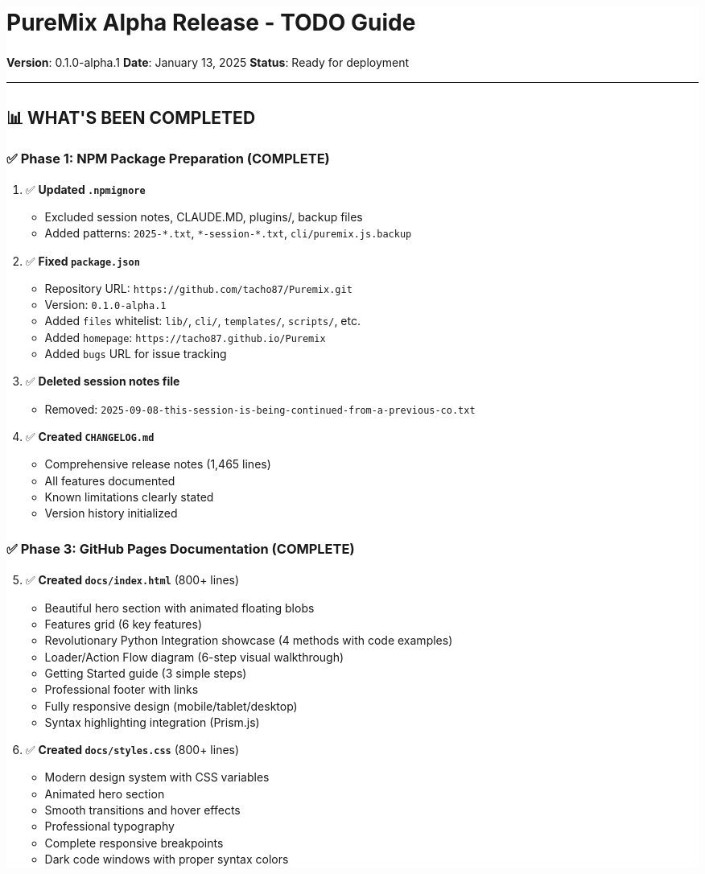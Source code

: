 # PureMix Alpha Release - TODO Guide

**Version**: 0.1.0-alpha.1
**Date**: January 13, 2025
**Status**: Ready for deployment

---

## 📊 WHAT'S BEEN COMPLETED

### ✅ Phase 1: NPM Package Preparation (COMPLETE)

1. ✅ **Updated `.npmignore`**
   - Excluded session notes, CLAUDE.MD, plugins/, backup files
   - Added patterns: `2025-*.txt`, `*-session-*.txt`, `cli/puremix.js.backup`

2. ✅ **Fixed `package.json`**
   - Repository URL: `https://github.com/tacho87/Puremix.git`
   - Version: `0.1.0-alpha.1`
   - Added `files` whitelist: `lib/`, `cli/`, `templates/`, `scripts/`, etc.
   - Added `homepage`: `https://tacho87.github.io/Puremix`
   - Added `bugs` URL for issue tracking

3. ✅ **Deleted session notes file**
   - Removed: `2025-09-08-this-session-is-being-continued-from-a-previous-co.txt`

4. ✅ **Created `CHANGELOG.md`**
   - Comprehensive release notes (1,465 lines)
   - All features documented
   - Known limitations clearly stated
   - Version history initialized

### ✅ Phase 3: GitHub Pages Documentation (COMPLETE)

5. ✅ **Created `docs/index.html`** (800+ lines)
   - Beautiful hero section with animated floating blobs
   - Features grid (6 key features)
   - Revolutionary Python Integration showcase (4 methods with code examples)
   - Loader/Action Flow diagram (6-step visual walkthrough)
   - Getting Started guide (3 simple steps)
   - Professional footer with links
   - Fully responsive design (mobile/tablet/desktop)
   - Syntax highlighting integration (Prism.js)

6. ✅ **Created `docs/styles.css`** (800+ lines)
   - Modern design system with CSS variables
   - Animated hero section
   - Smooth transitions and hover effects
   - Professional typography
   - Complete responsive breakpoints
   - Dark code windows with proper syntax colors
